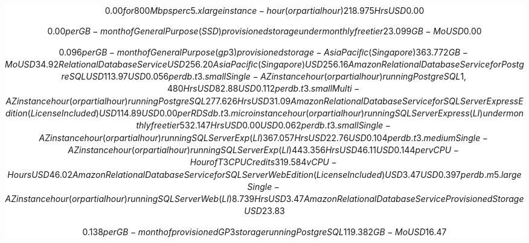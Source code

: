 $$0.00 for 800 Mbps per c5.xlarge instance-hour (or partial hour)
218.975 Hrs
USD 0.00
$$

$$0.00 per GB-month of General Purpose (SSD) provisioned storage under monthly free tier
23.099 GB-Mo
USD 0.00
$$

$$0.096 per GB-month of General Purpose (gp3) provisioned storage - Asia Paciﬁc (Singapore)
363.772 GB-Mo
USD 34.92
Relational Database Service
USD 256.20
Asia Paciﬁc (Singapore)
USD 256.16
Amazon Relational Database Service for PostgreSQL
USD 113.97
USD 0.056 per db.t3.small Single-AZ instance hour (or partial hour) running PostgreSQL
1,480 Hrs
USD 82.88
USD 0.112 per db.t3.small Multi-AZ instance hour (or partial hour) running PostgreSQL
277.626 Hrs
USD 31.09
Amazon Relational Database Service for SQL Server Express Edition (License Included)
USD 114.89
USD 0.00 per RDS db.t3.micro instance hour (or partial hour) running SQL Server Express (LI)
under monthly free tier
532.147 Hrs
USD 0.00
USD 0.062 per db.t3.small Single-AZ instance hour (or partial hour) running SQL Server Exp (LI)
367.057 Hrs
USD 22.76
USD 0.104 per db.t3.medium Single-AZ instance hour (or partial hour) running SQL Server Exp
(LI)
443.356 Hrs
USD 46.11
USD 0.144 per vCPU-Hour of T3 CPU Credits
319.584 vCPU-Hours
USD 46.02
Amazon Relational Database Service for SQL Server Web Edition (License Included)
USD 3.47
USD 0.397 per db.m5.large Single-AZ instance hour (or partial hour) running SQL Server Web (LI)
8.739 Hrs
USD 3.47
Amazon Relational Database Service Provisioned Storage
USD 23.83
$$

$$0.138 per GB-month of provisioned GP3 storage running PostgreSQL
119.382 GB-Mo
USD 16.47
$$
